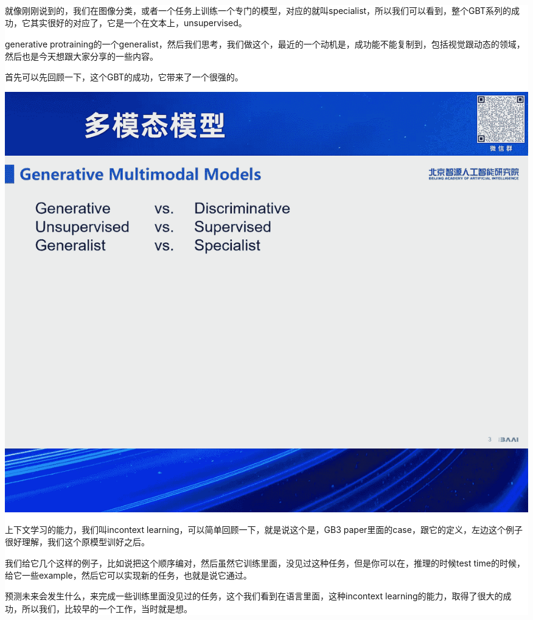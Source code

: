就像刚刚说到的，我们在图像分类，或者一个任务上训练一个专门的模型，对应的就叫specialist，所以我们可以看到，整个GBT系列的成功，它其实很好的对应了，它是一个在文本上，unsupervised。

generative protraining的一个generalist，然后我们思考，我们做这个，最近的一个动机是，成功能不能复制到，包括视觉跟动态的领域，然后也是今天想跟大家分享的一些内容。

首先可以先回顾一下，这个GBT的成功，它带来了一个很强的。

![](img/6348b8618ebb24b90d5f0ba3762d9ce7_3.png)

上下文学习的能力，我们叫incontext learning，可以简单回顾一下，就是说这个是，GB3 paper里面的case，跟它的定义，左边这个例子很好理解，我们这个原模型训好之后。

我们给它几个这样的例子，比如说把这个顺序编对，然后虽然它训练里面，没见过这种任务，但是你可以在，推理的时候test time的时候，给它一些example，然后它可以实现新的任务，也就是说它通过。

预测未来会发生什么，来完成一些训练里面没见过的任务，这个我们看到在语言里面，这种incontext learning的能力，取得了很大的成功，所以我们，比较早的一个工作，当时就是想。


